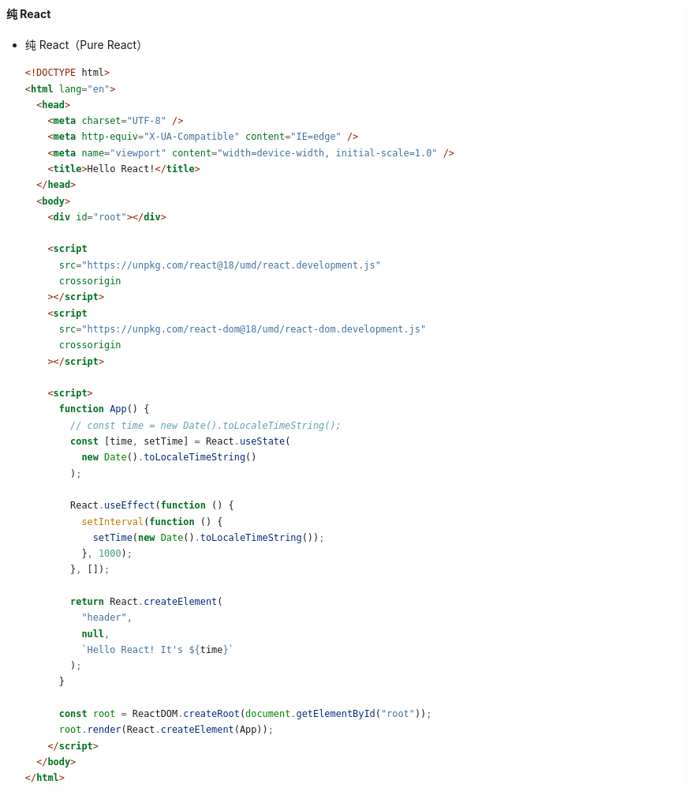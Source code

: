 #### 纯 React

- 纯 React（Pure React）

  ```html
  <!DOCTYPE html>
  <html lang="en">
    <head>
      <meta charset="UTF-8" />
      <meta http-equiv="X-UA-Compatible" content="IE=edge" />
      <meta name="viewport" content="width=device-width, initial-scale=1.0" />
      <title>Hello React!</title>
    </head>
    <body>
      <div id="root"></div>

      <script
        src="https://unpkg.com/react@18/umd/react.development.js"
        crossorigin
      ></script>
      <script
        src="https://unpkg.com/react-dom@18/umd/react-dom.development.js"
        crossorigin
      ></script>

      <script>
        function App() {
          // const time = new Date().toLocaleTimeString();
          const [time, setTime] = React.useState(
            new Date().toLocaleTimeString()
          );

          React.useEffect(function () {
            setInterval(function () {
              setTime(new Date().toLocaleTimeString());
            }, 1000);
          }, []);

          return React.createElement(
            "header",
            null,
            `Hello React! It's ${time}`
          );
        }

        const root = ReactDOM.createRoot(document.getElementById("root"));
        root.render(React.createElement(App));
      </script>
    </body>
  </html>
  ```
